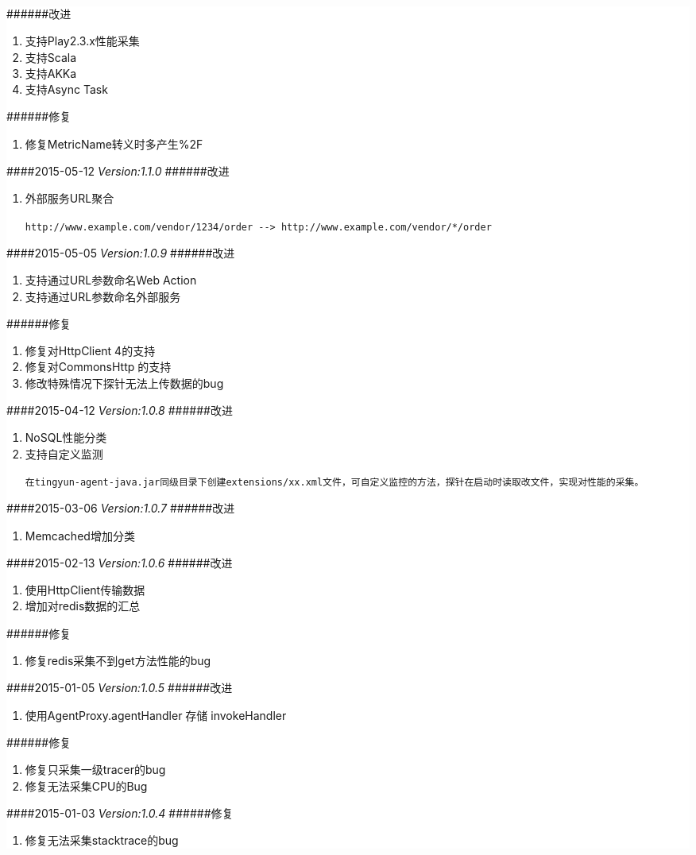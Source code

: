 ######改进
1. 支持Play2.3.x性能采集
2. 支持Scala
3. 支持AKKa
4. 支持Async Task

######修复
1. 修复MetricName转义时多产生%2F
		
		
####2015-05-12	*Version:1.1.0*
######改进
1. 外部服务URL聚合
	```
	http://www.example.com/vendor/1234/order --> http://www.example.com/vendor/*/order
	```

####2015-05-05	*Version:1.0.9*
######改进
1. 支持通过URL参数命名Web Action
2. 支持通过URL参数命名外部服务

######修复
1. 修复对HttpClient 4的支持
2. 修复对CommonsHttp 的支持
3. 修改特殊情况下探针无法上传数据的bug
		
####2015-04-12	*Version:1.0.8*
######改进
1. NoSQL性能分类
2. 支持自定义监测
	```
	在tingyun-agent-java.jar同级目录下创建extensions/xx.xml文件，可自定义监控的方法，探针在启动时读取改文件，实现对性能的采集。
	```	

####2015-03-06 *Version:1.0.7*
######改进
1. Memcached增加分类

####2015-02-13 *Version:1.0.6*
######改进
1. 使用HttpClient传输数据
2. 增加对redis数据的汇总

######修复
1. 修复redis采集不到get方法性能的bug

####2015-01-05 *Version:1.0.5*
######改进
1. 使用AgentProxy.agentHandler 存储 invokeHandler

######修复
1. 修复只采集一级tracer的bug
2. 修复无法采集CPU的Bug

####2015-01-03 *Version:1.0.4*
######修复
1. 修复无法采集stacktrace的bug
